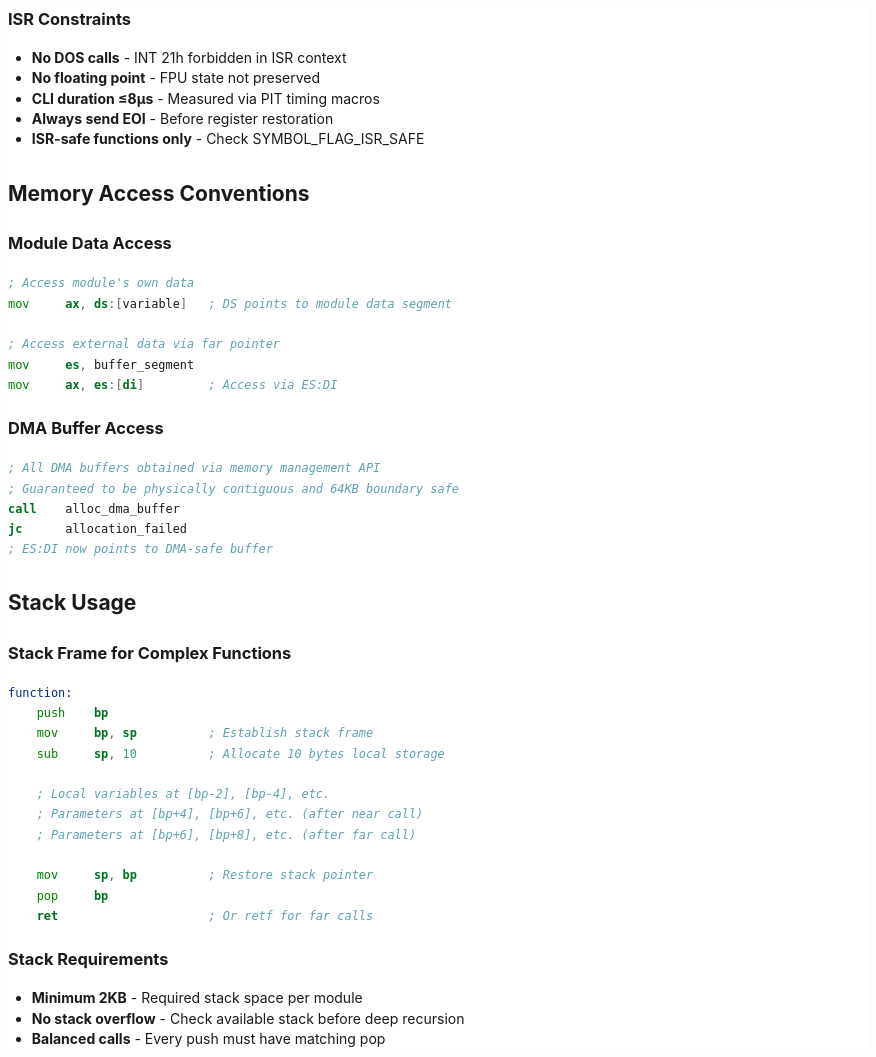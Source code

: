 ### ISR Constraints
- **No DOS calls** - INT 21h forbidden in ISR context
- **No floating point** - FPU state not preserved
- **CLI duration ≤8μs** - Measured via PIT timing macros
- **Always send EOI** - Before register restoration
- **ISR-safe functions only** - Check SYMBOL_FLAG_ISR_SAFE

## Memory Access Conventions

### Module Data Access
```asm
; Access module's own data
mov     ax, ds:[variable]   ; DS points to module data segment

; Access external data via far pointer
mov     es, buffer_segment
mov     ax, es:[di]         ; Access via ES:DI
```

### DMA Buffer Access
```asm
; All DMA buffers obtained via memory management API
; Guaranteed to be physically contiguous and 64KB boundary safe
call    alloc_dma_buffer
jc      allocation_failed
; ES:DI now points to DMA-safe buffer
```

## Stack Usage

### Stack Frame for Complex Functions
```asm
function:
    push    bp
    mov     bp, sp          ; Establish stack frame
    sub     sp, 10          ; Allocate 10 bytes local storage
    
    ; Local variables at [bp-2], [bp-4], etc.
    ; Parameters at [bp+4], [bp+6], etc. (after near call)
    ; Parameters at [bp+6], [bp+8], etc. (after far call)
    
    mov     sp, bp          ; Restore stack pointer
    pop     bp
    ret                     ; Or retf for far calls
```

### Stack Requirements
- **Minimum 2KB** - Required stack space per module
- **No stack overflow** - Check available stack before deep recursion
- **Balanced calls** - Every push must have matching pop
